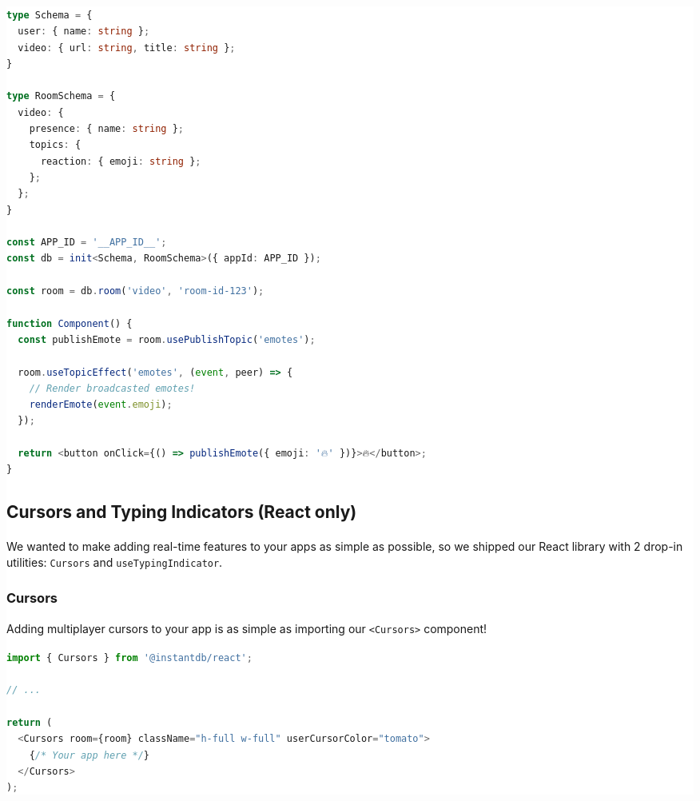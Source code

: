 ```typescript
type Schema = {
  user: { name: string };
  video: { url: string, title: string };
}

type RoomSchema = {
  video: {
    presence: { name: string };
    topics: {
      reaction: { emoji: string };
    };
  };
}

const APP_ID = '__APP_ID__';
const db = init<Schema, RoomSchema>({ appId: APP_ID });

const room = db.room('video', 'room-id-123');

function Component() {
  const publishEmote = room.usePublishTopic('emotes');

  room.useTopicEffect('emotes', (event, peer) => {
    // Render broadcasted emotes!
    renderEmote(event.emoji);
  });

  return <button onClick={() => publishEmote({ emoji: '🔥' })}>🔥</button>;
}
```

## Cursors and Typing Indicators (React only)

We wanted to make adding real-time features to your apps as simple as possible, so we shipped our React library with 2 drop-in utilities: `Cursors` and `useTypingIndicator`.

### Cursors

Adding multiplayer cursors to your app is as simple as importing our `<Cursors>` component!

```typescript
import { Cursors } from '@instantdb/react';

// ...

return (
  <Cursors room={room} className="h-full w-full" userCursorColor="tomato">
    {/* Your app here */}
  </Cursors>
);
```
